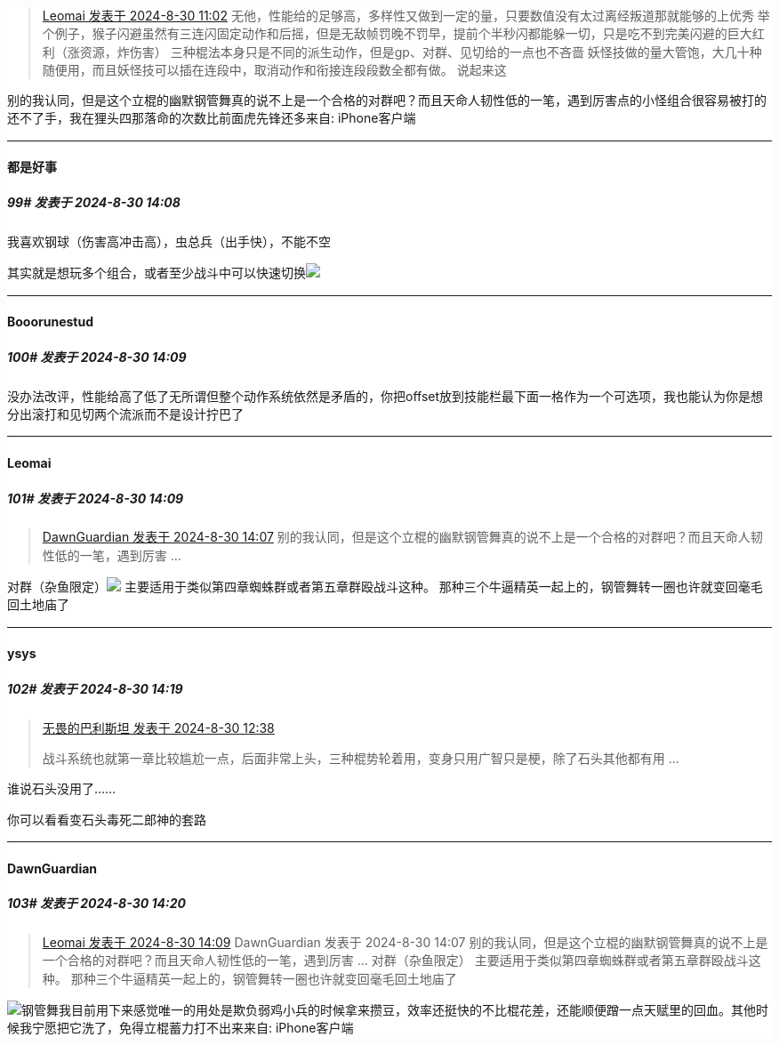 <blockquote><a href="httphttps://bbs.saraba1st.com/2b/forum.php?mod=redirect&amp;goto=findpost&amp;pid=66062172&amp;ptid=2197266" target="_blank"> Leomai 发表于 2024-8-30 11:02</a> 无他，性能给的足够高，多样性又做到一定的量，只要数值没有太过离经叛道那就能够的上优秀 举个例子，猴子闪避虽然有三连闪固定动作和后摇，但是无敌帧罚晚不罚早，提前个半秒闪都能躲一切，只是吃不到完美闪避的巨大红利（涨资源，炸伤害） 三种棍法本身只是不同的派生动作，但是gp、对群、见切给的一点也不吝啬 妖怪技做的量大管饱，大几十种随便用，而且妖怪技可以插在连段中，取消动作和衔接连段段数全都有做。 说起来这 </blockquote>
别的我认同，但是这个立棍的幽默钢管舞真的说不上是一个合格的对群吧？而且天命人韧性低的一笔，遇到厉害点的小怪组合很容易被打的还不了手，我在狸头四那落命的次数比前面虎先锋还多来自: iPhone客户端

*****

####  都是好事  
##### 99#       发表于 2024-8-30 14:08

我喜欢钢球（伤害高冲击高），虫总兵（出手快），不能不空

其实就是想玩多个组合，或者至少战斗中可以快速切换<img src="https://static.saraba1st.com/image/smiley/face2017/053.png" referrerpolicy="no-referrer">

*****

####  Booorunestud  
##### 100#       发表于 2024-8-30 14:09

没办法改评，性能给高了低了无所谓但整个动作系统依然是矛盾的，你把offset放到技能栏最下面一格作为一个可选项，我也能认为你是想分出滚打和见切两个流派而不是设计拧巴了

*****

####  Leomai  
##### 101#       发表于 2024-8-30 14:09

<blockquote><a href="httphttps://bbs.saraba1st.com/2b/forum.php?mod=redirect&amp;goto=findpost&amp;pid=66064071&amp;ptid=2197266" target="_blank">DawnGuardian 发表于 2024-8-30 14:07</a>
别的我认同，但是这个立棍的幽默钢管舞真的说不上是一个合格的对群吧？而且天命人韧性低的一笔，遇到厉害 ...</blockquote>
对群（杂鱼限定）<img src="https://static.saraba1st.com/image/smiley/face2017/067.png" referrerpolicy="no-referrer">
主要适用于类似第四章蜘蛛群或者第五章群殴战斗这种。
那种三个牛逼精英一起上的，钢管舞转一圈也许就变回毫毛回土地庙了


*****

####  ysys  
##### 102#       发表于 2024-8-30 14:19

<blockquote><a href="httphttps://bbs.saraba1st.com/2b/forum.php?mod=redirect&amp;goto=findpost&amp;pid=66063323&amp;ptid=2197266" target="_blank">无畏的巴利斯坦 发表于 2024-8-30 12:38</a>

战斗系统也就第一章比较尴尬一点，后面非常上头，三种棍势轮着用，变身只用广智只是梗，除了石头其他都有用 ...</blockquote>
谁说石头没用了……

你可以看看变石头毒死二郎神的套路

*****

####  DawnGuardian  
##### 103#       发表于 2024-8-30 14:20

<blockquote><a href="httphttps://bbs.saraba1st.com/2b/forum.php?mod=redirect&amp;goto=findpost&amp;pid=66064095&amp;ptid=2197266" target="_blank"> Leomai 发表于 2024-8-30 14:09</a> DawnGuardian 发表于 2024-8-30 14:07 别的我认同，但是这个立棍的幽默钢管舞真的说不上是一个合格的对群吧？而且天命人韧性低的一笔，遇到厉害 ... 对群（杂鱼限定） 主要适用于类似第四章蜘蛛群或者第五章群殴战斗这种。 那种三个牛逼精英一起上的，钢管舞转一圈也许就变回毫毛回土地庙了 </blockquote>
<img src="https://static.saraba1st.com/image/smiley/face2017/014.png" referrerpolicy="no-referrer">钢管舞我目前用下来感觉唯一的用处是欺负弱鸡小兵的时候拿来攒豆，效率还挺快的不比棍花差，还能顺便蹭一点天赋里的回血。其他时候我宁愿把它洗了，免得立棍蓄力打不出来来自: iPhone客户端

